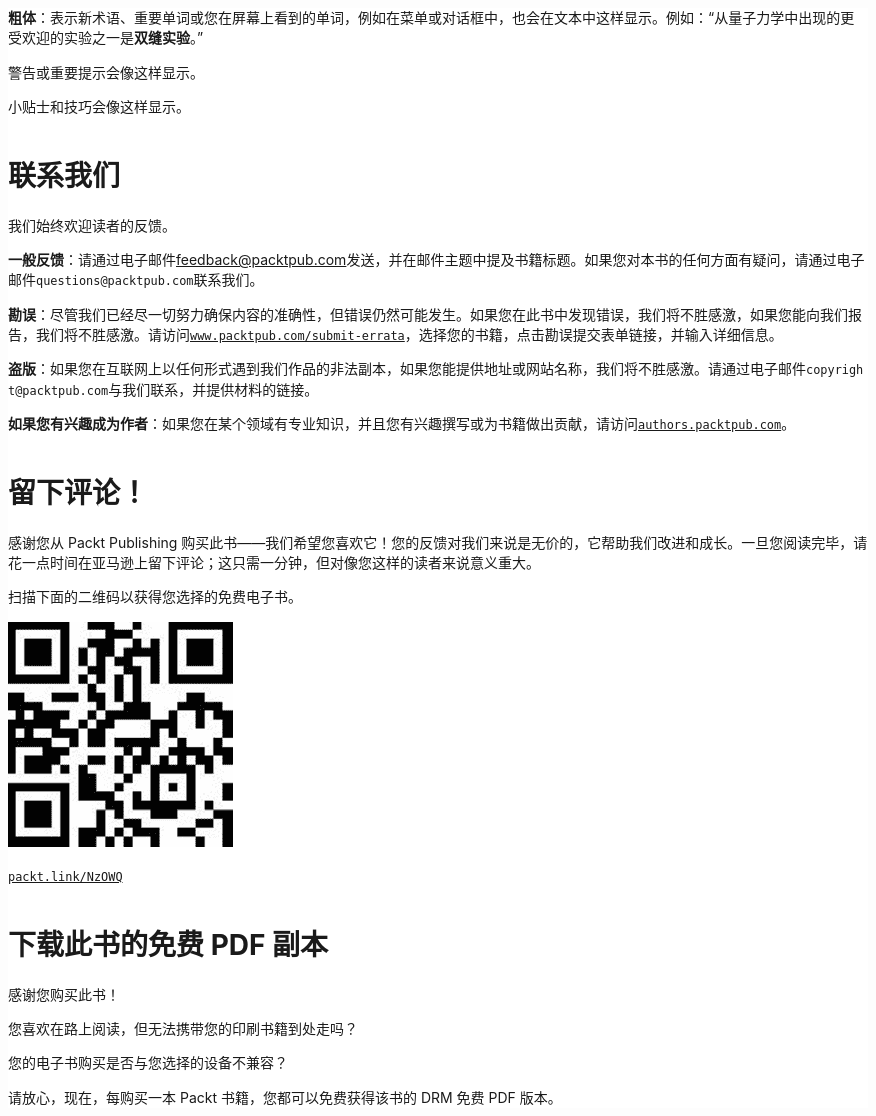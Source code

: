**粗体**：表示新术语、重要单词或您在屏幕上看到的单词，例如在菜单或对话框中，也会在文本中这样显示。例如：“从量子力学中出现的更受欢迎的实验之一是**双缝实验**。”

警告或重要提示会像这样显示。

小贴士和技巧会像这样显示。

# 联系我们

我们始终欢迎读者的反馈。

**一般反馈**：请通过电子邮件[feedback@packtpub.com](https://feedback@packtpub.com)发送，并在邮件主题中提及书籍标题。如果您对本书的任何方面有疑问，请通过电子邮件`questions@packtpub.com`联系我们。

**勘误**：尽管我们已经尽一切努力确保内容的准确性，但错误仍然可能发生。如果您在此书中发现错误，我们将不胜感激，如果您能向我们报告，我们将不胜感激。请访问[`www.packtpub.com/submit-errata`](http://www.packtpub.com/submit-errata)，选择您的书籍，点击勘误提交表单链接，并输入详细信息。

**盗版**：如果您在互联网上以任何形式遇到我们作品的非法副本，如果您能提供地址或网站名称，我们将不胜感激。请通过电子邮件`copyright@packtpub.com`与我们联系，并提供材料的链接。

**如果您有兴趣成为作者**：如果您在某个领域有专业知识，并且您有兴趣撰写或为书籍做出贡献，请访问[`authors.packtpub.com`](http://authors.packtpub.com)。

# 留下评论！

感谢您从 Packt Publishing 购买此书——我们希望您喜欢它！您的反馈对我们来说是无价的，它帮助我们改进和成长。一旦您阅读完毕，请花一点时间在亚马逊上留下评论；这只需一分钟，但对像您这样的读者来说意义重大。

扫描下面的二维码以获得您选择的免费电子书。

![带有黑色方块的二维码，自动生成描述](img/review.png)

[`packt.link/NzOWQ`](https://packt.link/NzOWQ)

# 下载此书的免费 PDF 副本

感谢您购买此书！

您喜欢在路上阅读，但无法携带您的印刷书籍到处走吗？

您的电子书购买是否与您选择的设备不兼容？

请放心，现在，每购买一本 Packt 书籍，您都可以免费获得该书的 DRM 免费 PDF 版本。
